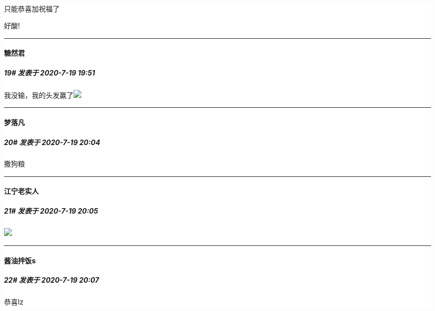 


只能恭喜加祝福了


好酸!







-----

####  糖然君  
##### 19#       发表于 2020-7-19 19:51




我没输，我的头发赢了<img src="https://static.saraba1st.com/image/smiley/face2017/135.png" referrerpolicy="no-referrer">







-----

####  梦落凡  
##### 20#       发表于 2020-7-19 20:04




撒狗粮







-----

####  江宁老实人  
##### 21#       发表于 2020-7-19 20:05



<img src="https://static.saraba1st.com/image/smiley/face2017/001.png" referrerpolicy="no-referrer">







-----

####  酱油拌饭s  
##### 22#       发表于 2020-7-19 20:07




恭喜lz

